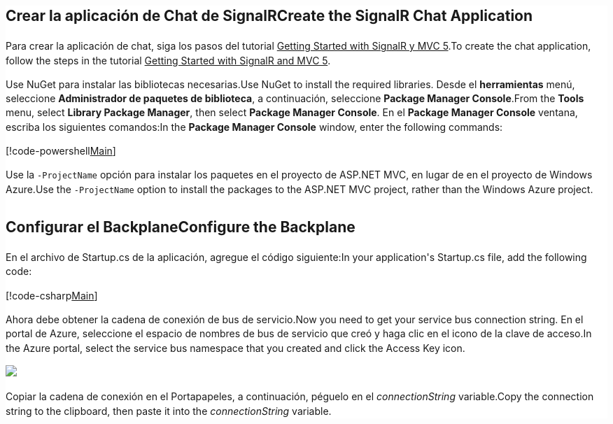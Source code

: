## <a name="create-the-signalr-chat-application"></a><span data-ttu-id="b5e9e-156">Crear la aplicación de Chat de SignalR</span><span class="sxs-lookup"><span data-stu-id="b5e9e-156">Create the SignalR Chat Application</span></span>

<span data-ttu-id="b5e9e-157">Para crear la aplicación de chat, siga los pasos del tutorial [Getting Started with SignalR y MVC 5](../getting-started/tutorial-getting-started-with-signalr-and-mvc.md).</span><span class="sxs-lookup"><span data-stu-id="b5e9e-157">To create the chat application, follow the steps in the tutorial [Getting Started with SignalR and MVC 5](../getting-started/tutorial-getting-started-with-signalr-and-mvc.md).</span></span>

<span data-ttu-id="b5e9e-158">Use NuGet para instalar las bibliotecas necesarias.</span><span class="sxs-lookup"><span data-stu-id="b5e9e-158">Use NuGet to install the required libraries.</span></span> <span data-ttu-id="b5e9e-159">Desde el **herramientas** menú, seleccione **Administrador de paquetes de biblioteca**, a continuación, seleccione **Package Manager Console**.</span><span class="sxs-lookup"><span data-stu-id="b5e9e-159">From the **Tools** menu, select **Library Package Manager**, then select **Package Manager Console**.</span></span> <span data-ttu-id="b5e9e-160">En el **Package Manager Console** ventana, escriba los siguientes comandos:</span><span class="sxs-lookup"><span data-stu-id="b5e9e-160">In the **Package Manager Console** window, enter the following commands:</span></span>

[!code-powershell[Main](scaleout-with-windows-azure-service-bus/samples/sample2.ps1)]

<span data-ttu-id="b5e9e-161">Use la `-ProjectName` opción para instalar los paquetes en el proyecto de ASP.NET MVC, en lugar de en el proyecto de Windows Azure.</span><span class="sxs-lookup"><span data-stu-id="b5e9e-161">Use the `-ProjectName` option to install the packages to the ASP.NET MVC project, rather than the Windows Azure project.</span></span>

## <a name="configure-the-backplane"></a><span data-ttu-id="b5e9e-162">Configurar el Backplane</span><span class="sxs-lookup"><span data-stu-id="b5e9e-162">Configure the Backplane</span></span>

<span data-ttu-id="b5e9e-163">En el archivo de Startup.cs de la aplicación, agregue el código siguiente:</span><span class="sxs-lookup"><span data-stu-id="b5e9e-163">In your application's Startup.cs file, add the following code:</span></span>

[!code-csharp[Main](scaleout-with-windows-azure-service-bus/samples/sample3.cs)]

<span data-ttu-id="b5e9e-164">Ahora debe obtener la cadena de conexión de bus de servicio.</span><span class="sxs-lookup"><span data-stu-id="b5e9e-164">Now you need to get your service bus connection string.</span></span> <span data-ttu-id="b5e9e-165">En el portal de Azure, seleccione el espacio de nombres de bus de servicio que creó y haga clic en el icono de la clave de acceso.</span><span class="sxs-lookup"><span data-stu-id="b5e9e-165">In the Azure portal, select the service bus namespace that you created and click the Access Key icon.</span></span>

![](scaleout-with-windows-azure-service-bus/_static/image7.png)

<span data-ttu-id="b5e9e-166">Copiar la cadena de conexión en el Portapapeles, a continuación, péguelo en el *connectionString* variable.</span><span class="sxs-lookup"><span data-stu-id="b5e9e-166">Copy the connection string to the clipboard, then paste it into the *connectionString* variable.</span></span>
